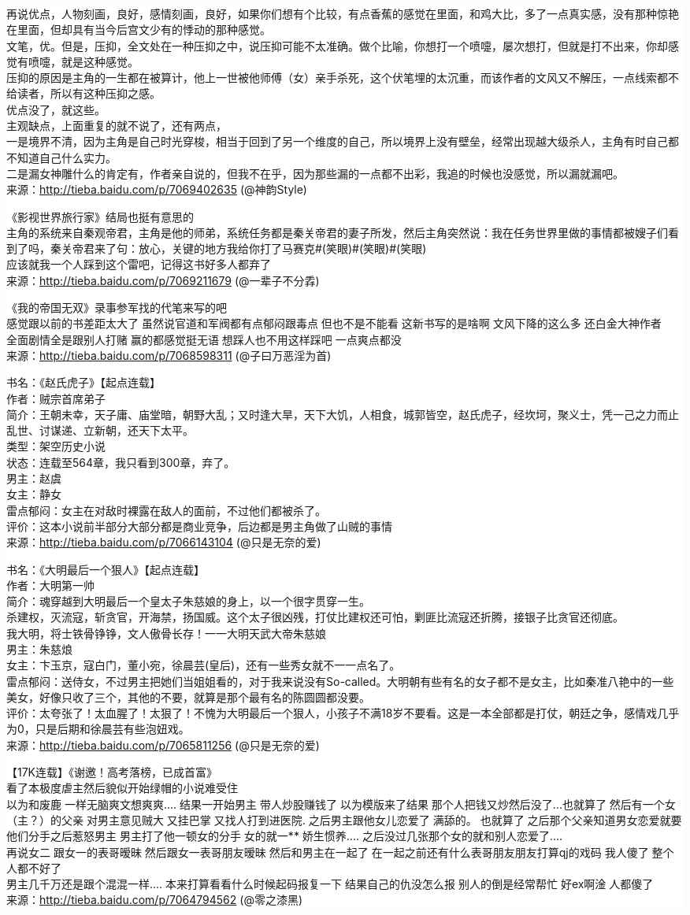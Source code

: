 再说优点，人物刻画，良好，感情刻画，良好，如果你们想有个比较，有点香蕉的感觉在里面，和鸡大比，多了一点真实感，没有那种惊艳在里面，但却具有当今后宫文少有的悸动的那种感觉。  
文笔，优。但是，压抑，全文处在一种压抑之中，说压抑可能不太准确。做个比喻，你想打一个喷嚏，屡次想打，但就是打不出来，你却感觉有喷嚏，就是这种感觉。  
压抑的原因是主角的一生都在被算计，他上一世被他师傅（女）亲手杀死，这个伏笔埋的太沉重，而该作者的文风又不解压，一点线索都不给读者，所以有这种压抑之感。  
优点没了，就这些。  
主观缺点，上面重复的就不说了，还有两点，  
一是境界不清，因为主角是自己时光穿梭，相当于回到了另一个维度的自己，所以境界上没有壁垒，经常出现越大级杀人，主角有时自己都不知道自己什么实力。  
二是漏女神雕什么的肯定有，作者亲自说的，但我不在乎，因为那些漏的一点都不出彩，我追的时候也没感觉，所以漏就漏吧。  
来源：http://tieba.baidu.com/p/7069402635  (@神韵Style)  
  
  
《影视世界旅行家》结局也挺有意思的  
主角的系统来自秦观帝君，主角是他的师弟，系统任务都是秦关帝君的妻子所发，然后主角突然说：我在任务世界里做的事情都被嫂子们看到了吗，秦关帝君来了句：放心，关键的地方我给你打了马赛克#(笑眼)#(笑眼)#(笑眼)  
应该就我一个人踩到这个雷吧，记得这书好多人都弃了  
来源：http://tieba.baidu.com/p/7069211679  (@一辈子不分掱)  
  
  
《我的帝国无双》录事参军找的代笔来写的吧  
感觉跟以前的书差距太大了 虽然说官道和军阀都有点郁闷跟毒点 但也不是不能看 这新书写的是啥啊 文风下降的这么多 还白金大神作者  
全面剧情全是跟别人打赌 赢的都感觉挺无语 想踩人也不用这样踩吧 一点爽点都没  
来源：http://tieba.baidu.com/p/7068598311  (@子曰万恶淫为首)  
  
  
书名：《赵氏虎子》【起点连载】  
作者：贼宗首席弟子  
简介：王朝未幸，天子庸、庙堂暗，朝野大乱；又时逢大旱，天下大饥，人相食，城郭皆空，赵氏虎子，经坎坷，聚义士，凭一己之力而止乱世、讨谋递、立新朝，还天下太平。  
类型：架空历史小说  
状态：连载至564章，我只看到300章，弃了。  
男主：赵虞  
女主：静女  
雷点郁闷：女主在对敌时裸露在敌人的面前，不过他们都被杀了。  
评价：这本小说前半部分大部分都是商业竞争，后边都是男主角做了山贼的事情  
来源：http://tieba.baidu.com/p/7066143104  (@只是无奈的爱)  
  
  
书名：《大明最后一个狠人》【起点连载】  
作者：大明第一帅  
简介：魂穿越到大明最后一个皇太子朱慈娘的身上，以一个很字贯穿一生。  
杀建权，灭流寇，斩贪官，开海禁，扬国威。这个太子很凶残，打仗比建权还可怕，剿匪比流寇还折腾，接银子比贪官还彻底。  
我大明，将士铁骨铮铮，文人傲骨长存！一一大明天武大帝朱慈娘  
男主：朱慈烺  
女主：卞玉京，寇白门，董小宛，徐晨芸(皇后)，还有一些秀女就不一一点名了。  
雷点郁闷：送侍女，不过男主把她们当姐姐看的，对于我来说没有So-called。大明朝有些有名的女子都不是女主，比如秦准八艳中的一些美女，好像只收了三个，其他的不要，就算是那个最有名的陈圆圆都没要。  
评价：太夸张了！太血腥了！太狠了！不愧为大明最后一个狠人，小孩子不满18岁不要看。这是一本全部都是打仗，朝廷之争，感情戏几乎为0，只是后期和徐晨芸有些泡妞戏。  
来源：http://tieba.baidu.com/p/7065811256  (@只是无奈的爱)  
  
  
【17K连载】《谢邀！高考落榜，已成首富》  
看了本极度虐主然后貌似开始绿帽的小说难受住  
以为和废鹿 一样无脑爽文想爽爽.... 结果一开始男主 带人炒股赚钱了 以为模版来了结果 那个人把钱又炒然后没了...也就算了 然后有一个女（主？）的父亲 对男主意见贼大 又挂巴掌 又找人打到进医院. 之后男主跟他女儿恋爱了 满舔的。 也就算了 之后那个父亲知道男女恋爱就要他们分手之后惹怒男主 男主打了他一顿女的分手 女的就一** 娇生惯养.... 之后没过几张那个女的就和别人恋爱了....  
再说女二 跟女一的表哥暧昧 然后跟女一表哥朋友暧昧 然后和男主在一起了 在一起之前还有什么表哥朋友朋友打算qj的戏码 我人傻了 整个人都不好了  
男主几千万还是跟个混混一样.... 本来打算看看什么时候起码报复一下 结果自己的仇没怎么报 别人的倒是经常帮忙 好ex啊淦 人都傻了  
来源：http://tieba.baidu.com/p/7064794562  (@零之漆黑)  
  
  